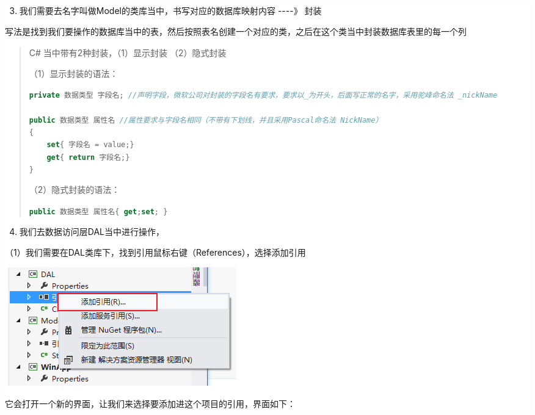 3.  我们需要去名字叫做Model的类库当中，书写对应的数据库映射内容 ----》 封装

写法是找到我们要操作的数据库当中的表，然后按照表名创建一个对应的类，之后在这个类当中封装数据库表里的每一个列

> C# 当中带有2种封装，（1）显示封装 （2）隐式封装
>
> （1）显示封装的语法：
>
>  ``` c#
>  private 数据类型 字段名; //声明字段，微软公司对封装的字段名有要求，要求以_为开头，后面写正常的名字，采用驼峰命名法 _nickName
>  
>  public 数据类型 属性名 //属性要求与字段名相同（不带有下划线，并且采用Pascal命名法 NickName）
>  {
>      set{ 字段名 = value;}
>      get{ return 字段名;}
>  }
>  ```
>
> （2）隐式封装的语法：
>
> ``` C#
> public 数据类型 属性名{ get;set; }
> ```
>
> 

4. 我们去数据访问层DAL当中进行操作，

​		（1）我们需要在DAL类库下，找到引用鼠标右键（References），选择添加引用

![](images/4.png)

​		它会打开一个新的界面，让我们来选择要添加进这个项目的引用，界面如下：
